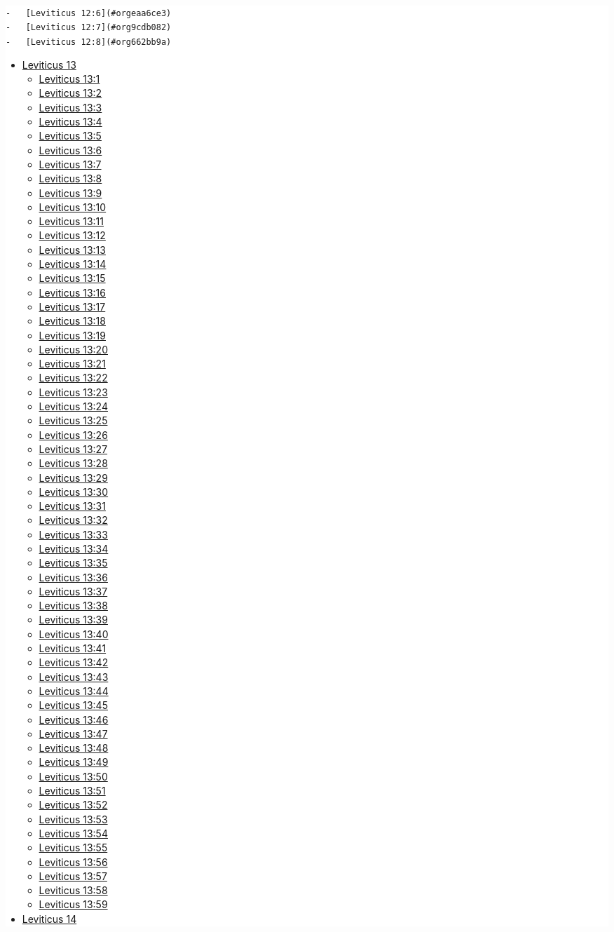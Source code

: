     -   [Leviticus 12:6](#orgeaa6ce3)
    -   [Leviticus 12:7](#org9cdb082)
    -   [Leviticus 12:8](#org662bb9a)
-   [Leviticus 13](#org5c260ca)
    -   [Leviticus 13:1](#org3ba5ac0)
    -   [Leviticus 13:2](#org08b1542)
    -   [Leviticus 13:3](#orgab58c14)
    -   [Leviticus 13:4](#org7b4e6db)
    -   [Leviticus 13:5](#org4b2f73e)
    -   [Leviticus 13:6](#orgb95f22c)
    -   [Leviticus 13:7](#orgd0355fe)
    -   [Leviticus 13:8](#orgd13423a)
    -   [Leviticus 13:9](#orga5d54dc)
    -   [Leviticus 13:10](#org6ff145e)
    -   [Leviticus 13:11](#org1fa899b)
    -   [Leviticus 13:12](#org599c3f2)
    -   [Leviticus 13:13](#org417c95e)
    -   [Leviticus 13:14](#orgb4cdd8e)
    -   [Leviticus 13:15](#org945bb77)
    -   [Leviticus 13:16](#org6d57071)
    -   [Leviticus 13:17](#org337e6e6)
    -   [Leviticus 13:18](#org1c08154)
    -   [Leviticus 13:19](#org0ba2b80)
    -   [Leviticus 13:20](#org0e8d65d)
    -   [Leviticus 13:21](#org44e5eb2)
    -   [Leviticus 13:22](#org3957f1c)
    -   [Leviticus 13:23](#org3ffcc7e)
    -   [Leviticus 13:24](#orge0aea72)
    -   [Leviticus 13:25](#orgde3cb2a)
    -   [Leviticus 13:26](#orge535169)
    -   [Leviticus 13:27](#org1d5a03f)
    -   [Leviticus 13:28](#orgb55f436)
    -   [Leviticus 13:29](#org338a74f)
    -   [Leviticus 13:30](#org977f95c)
    -   [Leviticus 13:31](#org293467f)
    -   [Leviticus 13:32](#org20c96a3)
    -   [Leviticus 13:33](#org3514a3d)
    -   [Leviticus 13:34](#org3b1057a)
    -   [Leviticus 13:35](#org6f7ff73)
    -   [Leviticus 13:36](#org3f1f87f)
    -   [Leviticus 13:37](#org991f398)
    -   [Leviticus 13:38](#org34547e1)
    -   [Leviticus 13:39](#orga4848e7)
    -   [Leviticus 13:40](#org802f7f8)
    -   [Leviticus 13:41](#org59a9a8e)
    -   [Leviticus 13:42](#orgf61c445)
    -   [Leviticus 13:43](#org0748ed8)
    -   [Leviticus 13:44](#org9e1a089)
    -   [Leviticus 13:45](#org556e71d)
    -   [Leviticus 13:46](#orgb787b4b)
    -   [Leviticus 13:47](#org398a6b1)
    -   [Leviticus 13:48](#orgb31c080)
    -   [Leviticus 13:49](#orged2846e)
    -   [Leviticus 13:50](#org373d92c)
    -   [Leviticus 13:51](#orgb0d343b)
    -   [Leviticus 13:52](#org75b2484)
    -   [Leviticus 13:53](#org7e0114f)
    -   [Leviticus 13:54](#org04446f9)
    -   [Leviticus 13:55](#orgbe6de5b)
    -   [Leviticus 13:56](#orgaf06963)
    -   [Leviticus 13:57](#org6131761)
    -   [Leviticus 13:58](#org47bf544)
    -   [Leviticus 13:59](#orgf4ffcb5)
-   [Leviticus 14](#orgcc9d4e5)